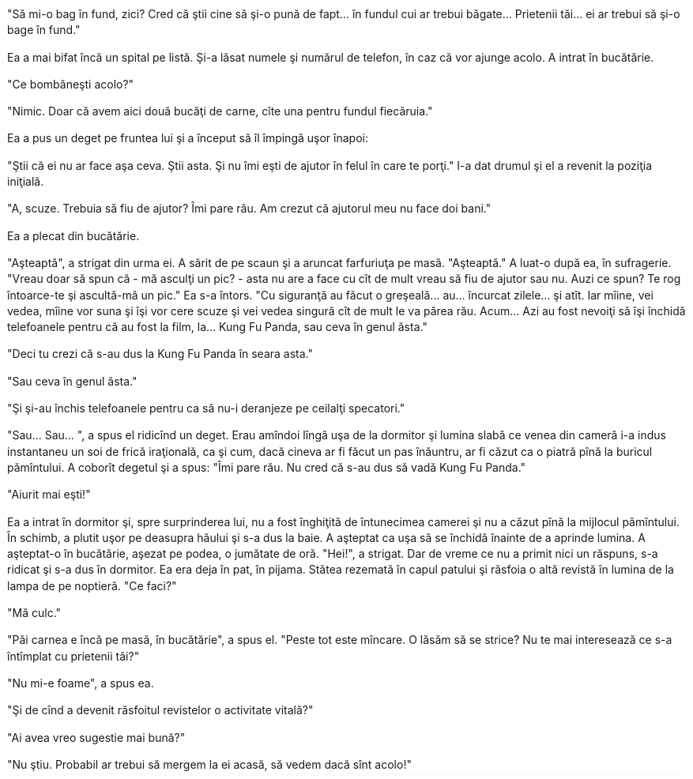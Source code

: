"Să mi-o bag în fund, zici? Cred că ştii cine să şi-o pună de fapt... în fundul cui ar trebui băgate... Prietenii tăi... ei ar trebui să şi-o bage în fund."

Ea a mai bifat încă un spital pe listă. Şi-a lăsat numele şi numărul de telefon, în caz că vor ajunge acolo. A intrat în bucătărie.

"Ce bombăneşti acolo?"

"Nimic. Doar că avem aici două bucăţi de carne, cîte una pentru fundul fiecăruia."

Ea a pus un deget pe fruntea lui şi a început să îl împingă uşor înapoi:

"Ştii că ei nu ar face aşa ceva. Ştii asta. Şi nu îmi eşti de ajutor în felul în care te porţi." I-a dat drumul şi el a revenit la poziţia iniţială.

"A, scuze. Trebuia să fiu de ajutor? Îmi pare rău. Am crezut că ajutorul meu nu face doi bani."

Ea a plecat din bucătărie.

"Aşteaptă", a strigat din urma ei. A sărit de pe scaun şi a aruncat farfuriuţa pe masă. "Aşteaptă." A luat-o după ea, în sufragerie. "Vreau doar să spun că - mă asculţi un pic? - asta nu are a face cu cît de mult vreau să fiu de ajutor sau nu. Auzi ce spun? Te rog întoarce-te şi ascultă-mă un pic." Ea s-a întors. "Cu siguranţă au făcut o greşeală... au... încurcat zilele... şi atît. Iar mîine, vei vedea, mîine vor suna şi îşi vor cere scuze şi vei vedea singură cît de mult le va părea rău. Acum... Azi au fost nevoiţi să îşi închidă telefoanele pentru că au fost la film, la... Kung Fu Panda, sau ceva în genul ăsta."

"Deci tu crezi că s-au dus la Kung Fu Panda în seara asta."

"Sau ceva în genul ăsta."

"Şi şi-au închis telefoanele pentru ca să nu-i deranjeze pe ceilalţi specatori."

"Sau... Sau... ", a spus el ridicînd un deget. Erau amîndoi lîngă uşa de la dormitor şi lumina slabă ce venea din cameră i-a indus instantaneu un soi de frică iraţională, ca şi cum, dacă cineva ar fi făcut un pas înăuntru, ar fi căzut ca o piatră pînă la buricul pămîntului. A coborît degetul şi a spus: "Îmi pare rău. Nu cred că s-au dus să vadă Kung Fu Panda."

"Aiurit mai eşti!"

Ea a intrat în dormitor şi, spre surprinderea lui, nu a fost înghiţită de întunecimea camerei şi nu a căzut pînă la mijlocul pămîntului. În schimb, a plutit uşor pe deasupra hăului şi s-a dus la baie. A aşteptat ca uşa să se închidă înainte de a aprinde lumina.
A aşteptat-o în bucătărie, aşezat pe podea, o jumătate de oră. "Hei!", a strigat. Dar de vreme ce nu a primit nici un răspuns, s-a ridicat şi s-a dus în dormitor.
Ea era deja în pat, în pijama. Stătea rezemată în capul patului şi răsfoia o altă revistă în lumina de la lampa de pe noptieră. "Ce faci?"

"Mă culc."

"Păi carnea e încă pe masă, în bucătărie", a spus el. "Peste tot este mîncare. O lăsăm să se strice? Nu te mai interesează ce s-a întîmplat cu prietenii tăi?"

"Nu mi-e foame", a spus ea.

"Şi de cînd a devenit răsfoitul revistelor o activitate vitală?"

"Ai avea vreo sugestie mai bună?"

"Nu ştiu. Probabil ar trebui să mergem la ei acasă, să vedem dacă sînt acolo!"
